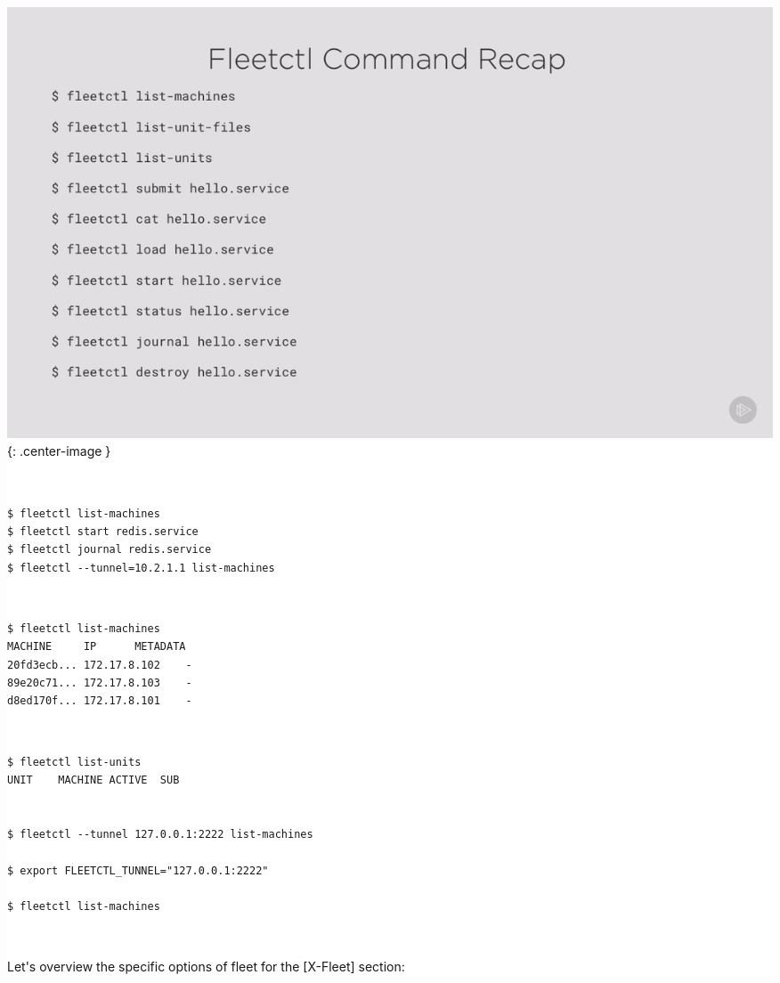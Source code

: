 ![fleetctl](/img/devops/containers/coreos/getting-started-with-coreos/pic3.png 'fleetctl'){: .center-image }

<br/>

    $ fleetctl list-machines
    $ fleetctl start redis.service
    $ fleetctl journal redis.service
    $ fleetctl --tunnel=10.2.1.1 list-machines

<br/>

    $ fleetctl list-machines
    MACHINE		IP		METADATA
    20fd3ecb...	172.17.8.102	-
    89e20c71...	172.17.8.103	-
    d8ed170f...	172.17.8.101	-

<br/>

    $ fleetctl list-units
    UNIT	MACHINE	ACTIVE	SUB


    $ fleetctl --tunnel 127.0.0.1:2222 list-machines

    $ export FLEETCTL_TUNNEL="127.0.0.1:2222"

    $ fleetctl list-machines

<br/>

Let's overview the specific options of fleet for the [X-Fleet] section:
